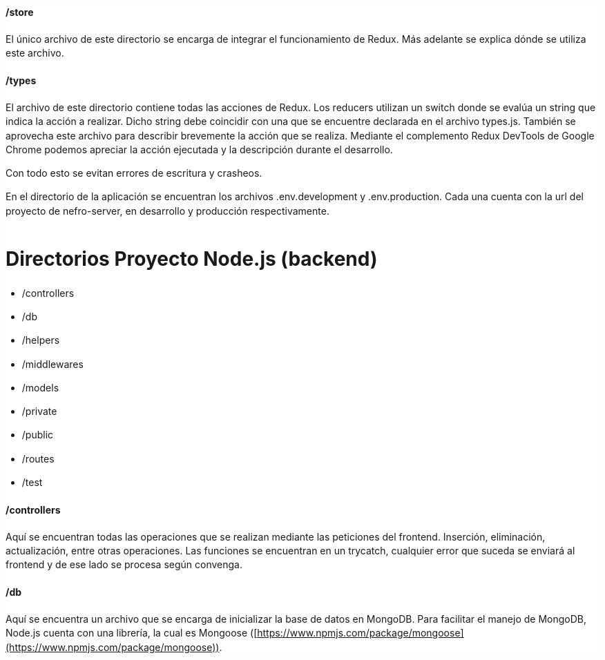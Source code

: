   

#### /store

El único archivo de este directorio se encarga de integrar el funcionamiento de Redux. Más adelante se explica dónde se utiliza este archivo.

#### /types

El archivo de este directorio contiene todas las acciones de Redux. Los reducers utilizan un switch donde se evalúa un string que indica la acción a realizar. Dicho string debe coincidir con una que se encuentre declarada en el archivo types.js. También se aprovecha este archivo para describir brevemente la acción que se realiza. Mediante el complemento Redux DevTools de Google Chrome podemos apreciar la acción ejecutada y la descripción durante el desarrollo.

Con todo esto se evitan errores de escritura y crasheos.

  

En el directorio de la aplicación se encuentran los archivos .env.development y .env.production. Cada una cuenta con la url del proyecto de nefro-server, en desarrollo y producción respectivamente.

  

# Directorios Proyecto Node.js (backend)

-   /controllers
    
-   /db
    
-   /helpers
    
-   /middlewares
    
-   /models
    
-   /private
    
-   /public
    
-   /routes
    
-   /test
    

  

#### /controllers

Aquí se encuentran todas las operaciones que se realizan mediante las peticiones del frontend. Inserción, eliminación, actualización, entre otras operaciones. Las funciones se encuentran en un trycatch, cualquier error que suceda se enviará al frontend y de ese lado se procesa según convenga.

  

#### /db

Aquí se encuentra un archivo que se encarga de inicializar la base de datos en MongoDB. Para facilitar el manejo de MongoDB, Node.js cuenta con una librería, la cual es Mongoose ([https://www.npmjs.com/package/mongoose](https://www.npmjs.com/package/mongoose)).

  